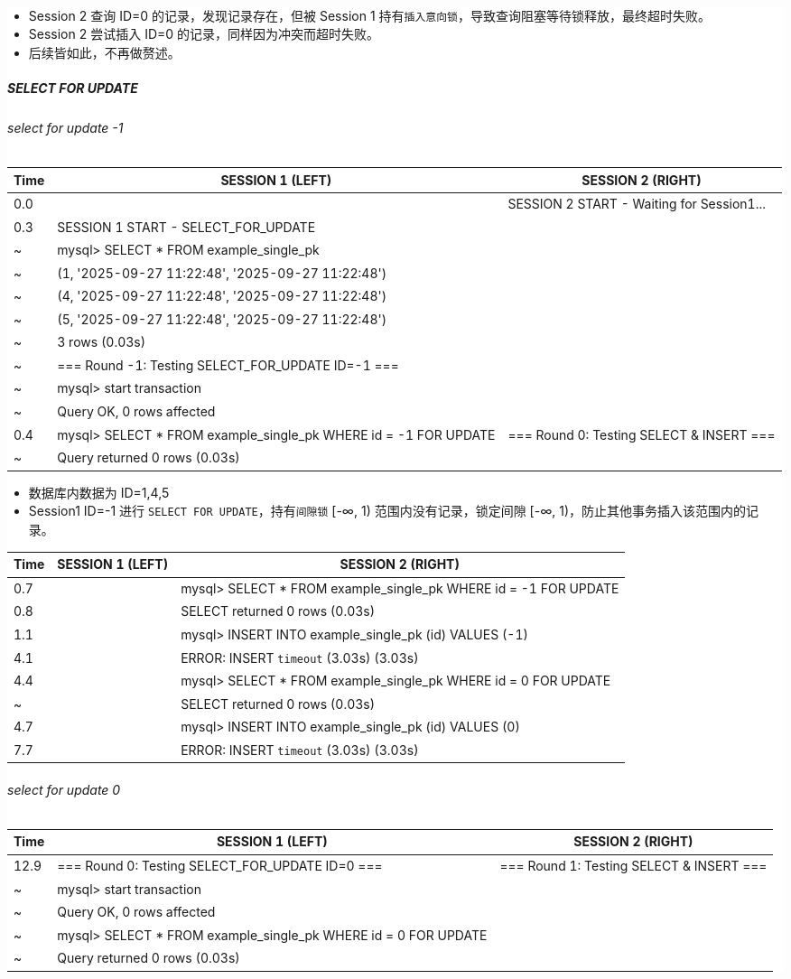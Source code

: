 
- Session 2 查询 ID=0 的记录，发现记录存在，但被 Session 1 持有`插入意向锁`，导致查询阻塞等待锁释放，最终超时失败。
- Session 2 尝试插入 ID=0 的记录，同样因为冲突而超时失败。
- 后续皆如此，不再做赘述。

##### SELECT FOR UPDATE

###### select for update -1

 Time  | SESSION 1 (LEFT)                                                | SESSION 2 (RIGHT)                                               
-------|-----------------------------------------------------------------|-----------------------------------------------------------------
 0.0   |                                                                 | SESSION 2 START - Waiting for Session1...                       
 0.3   | SESSION 1 START - SELECT_FOR_UPDATE                             |
 ~     | mysql> SELECT * FROM example_single_pk                          |
 ~     | (1, '2025-09-27 11:22:48', '2025-09-27 11:22:48')               |
 ~     | (4, '2025-09-27 11:22:48', '2025-09-27 11:22:48')               |
 ~     | (5, '2025-09-27 11:22:48', '2025-09-27 11:22:48')               |
 ~     | 3 rows (0.03s)                                                  |
 ~     | === Round -1: Testing SELECT_FOR_UPDATE ID=-1 ===               |
 ~     | mysql> start transaction                                        |
 ~     | Query OK, 0 rows affected                                       |
 0.4   | mysql> SELECT * FROM example_single_pk WHERE id = -1 FOR UPDATE | === Round 0: Testing SELECT & INSERT ===                        
 ~     | Query returned 0 rows (0.03s)                                   |

- 数据库内数据为 ID=1,4,5
- Session1 ID=-1 进行 `SELECT FOR UPDATE`，持有`间隙锁` [-∞, 1) 范围内没有记录，锁定间隙 [-∞, 1)，防止其他事务插入该范围内的记录。

 Time  | SESSION 1 (LEFT)                                                | SESSION 2 (RIGHT)                                               
-------|-----------------------------------------------------------------|-----------------------------------------------------------------
 0.7   |                                                                 | mysql> SELECT * FROM example_single_pk WHERE id = -1 FOR UPDATE 
 0.8   |                                                                 | SELECT returned 0 rows (0.03s)                                  
 1.1   |                                                                 | mysql> INSERT INTO example_single_pk (id) VALUES (-1)           
 4.1   |                                                                 | ERROR: INSERT `timeout` (3.03s) (3.03s)                         
 4.4   |                                                                 | mysql> SELECT * FROM example_single_pk WHERE id = 0 FOR UPDATE  
 ~     |                                                                 | SELECT returned 0 rows (0.03s)                                  
 4.7   |                                                                 | mysql> INSERT INTO example_single_pk (id) VALUES (0)            
 7.7   |                                                                 | ERROR: INSERT `timeout` (3.03s) (3.03s)                         

###### select for update 0

 Time  | SESSION 1 (LEFT)                                                | SESSION 2 (RIGHT)                                               
-------|-----------------------------------------------------------------|-----------------------------------------------------------------
 12.9  | === Round 0: Testing SELECT_FOR_UPDATE ID=0 ===                 | === Round 1: Testing SELECT & INSERT ===                        
 ~     | mysql> start transaction                                        |
 ~     | Query OK, 0 rows affected                                       |
 ~     | mysql> SELECT * FROM example_single_pk WHERE id = 0 FOR UPDATE  |
 ~     | Query returned 0 rows (0.03s)                                   |
